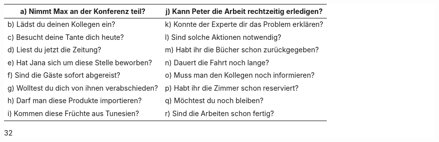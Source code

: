 |a) Nimmt Max an der Konferenz teil?|j) Kann Peter die Arbeit rechtzeitig erledigen?|
|---|---|
|b) Lädst du deinen Kollegen ein?|k) Konnte der Experte dir das Problem erklären?|
|c) Besucht deine Tante dich heute?|l) Sind solche Aktionen notwendig?|
|d) Liest du jetzt die Zeitung?|m) Habt ihr die Bücher schon zurückgegeben?|
|e) Hat Jana sich um diese Stelle beworben?|n) Dauert die Fahrt noch lange?|
|f) Sind die Gäste sofort abgereist?|o) Muss man den Kollegen noch informieren?|
|g) Wolltest du dich von ihnen verabschieden?|p) Habt ihr die Zimmer schon reserviert?|
|h) Darf man diese Produkte importieren?|q) Möchtest du noch bleiben?|
|i) Kommen diese Früchte aus Tunesien?|r) Sind die Arbeiten schon fertig?|

32